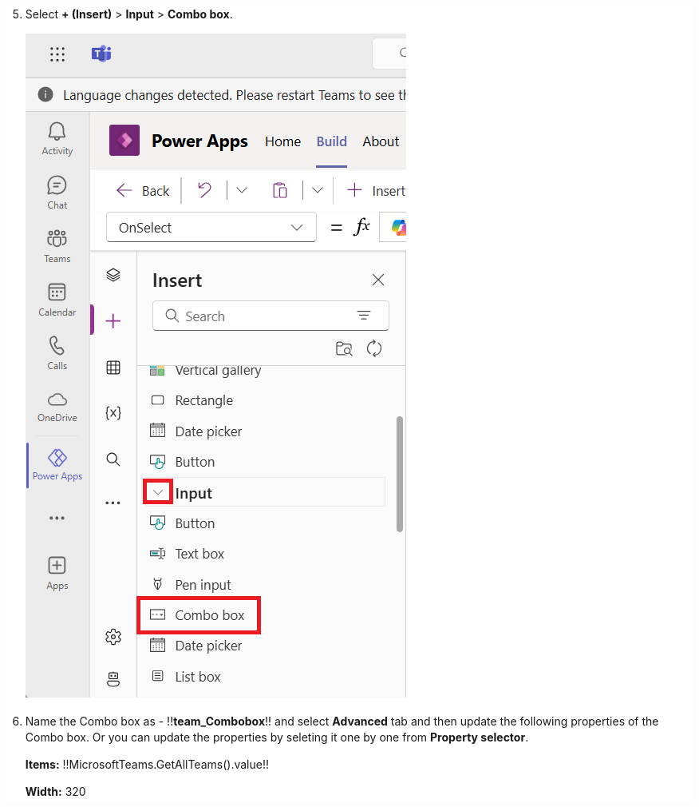 5.  Select **+ (Insert)** > **Input** > **Combo box**.

     ![A screenshot of a computer AI-generated content may be incorrect.](./media/image46.png)

6.  Name the Combo box as - !!**team_Combobox**!! and select **Advanced** tab and then update the following properties of the Combo box. Or you         can update the properties by seleting it one by one from **Property selector**.

     **Items:** !!MicrosoftTeams.GetAllTeams().value!!
    
     **Width:** 320
    